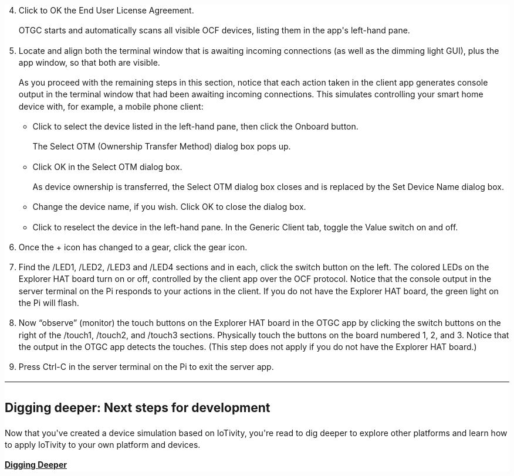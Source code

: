 
4. Click to OK the End User License Agreement.


   OTGC starts and automatically scans all visible OCF devices, listing them in the app's left-hand pane.


5. Locate and align both the terminal window that is awaiting incoming connections (as well as the dimming light GUI), plus the app window, so that both are visible.


   As you proceed with the remaining steps in this section, notice that each action taken in the client app generates console output in the terminal window that had been awaiting incoming connections. This simulates controlling your smart home device with, for example, a mobile phone client:


   - Click to select the device listed in the left-hand pane, then click the Onboard button.



     The Select OTM (Ownership Transfer Method) dialog box pops up.



   - Click OK in the Select OTM dialog box.



     As device ownership is transferred, the Select OTM dialog box closes and is replaced by the Set Device Name dialog box.


   - Change the device name, if you wish. Click OK to close the dialog box.


   - Click to reselect the device in the left-hand pane. In the Generic Client tab, toggle the Value switch on and off.


8.	Once the + icon has changed to a gear, click the gear icon.


9.	Find the /LED1, /LED2, /LED3 and /LED4 sections and in each, click the switch button on the left. The colored LEDs on the Explorer HAT board turn on or off, controlled by the client app over the OCF protocol. Notice that the console output in the server terminal on the Pi responds to your actions in the client. If you do not have the Explorer HAT board, the green light on the Pi will flash.


10.	Now “observe” (monitor) the touch buttons on the Explorer HAT board in the OTGC app by clicking the switch buttons on the right of the /touch1, /touch2, and /touch3 sections. Physically touch the buttons on the board numbered 1, 2, and 3. Notice that the output in the OTGC app detects the touches. (This step does not apply if you do not have the Explorer HAT board.)


11. Press Ctrl-C in the server terminal on the Pi to exit the server app.


***


## Digging deeper: Next steps for development


Now that you've created a device simulation based on IoTivity, you're read to dig deeper to explore other platforms and learn how to apply IoTivity to your own platform and devices.


[**Digging Deeper**](digging-deeper.md)
